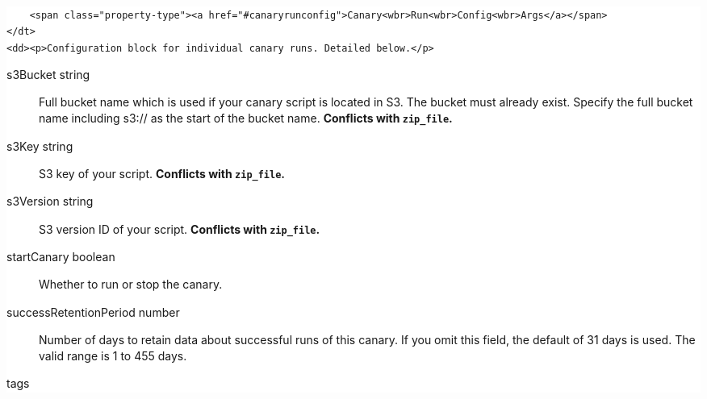         <span class="property-type"><a href="#canaryrunconfig">Canary<wbr>Run<wbr>Config<wbr>Args</a></span>
    </dt>
    <dd><p>Configuration block for individual canary runs. Detailed below.</p>
</dd><dt class="property-optional"
            title="Optional">
        <span id="s3bucket_nodejs">
<a data-swiftype-name="resource-property" data-swiftype-type="text" href="#s3bucket_nodejs" style="color: inherit; text-decoration: inherit;">s3Bucket</a>
</span>
        <span class="property-indicator"></span>
        <span class="property-type">string</span>
    </dt>
    <dd><p>Full bucket name which is used if your canary script is located in S3. The bucket must already exist. Specify the full bucket name including s3:// as the start of the bucket name. <strong>Conflicts with <code>zip_file</code>.</strong></p>
</dd><dt class="property-optional"
            title="Optional">
        <span id="s3key_nodejs">
<a data-swiftype-name="resource-property" data-swiftype-type="text" href="#s3key_nodejs" style="color: inherit; text-decoration: inherit;">s3Key</a>
</span>
        <span class="property-indicator"></span>
        <span class="property-type">string</span>
    </dt>
    <dd><p>S3 key of your script. <strong>Conflicts with <code>zip_file</code>.</strong></p>
</dd><dt class="property-optional"
            title="Optional">
        <span id="s3version_nodejs">
<a data-swiftype-name="resource-property" data-swiftype-type="text" href="#s3version_nodejs" style="color: inherit; text-decoration: inherit;">s3Version</a>
</span>
        <span class="property-indicator"></span>
        <span class="property-type">string</span>
    </dt>
    <dd><p>S3 version ID of your script. <strong>Conflicts with <code>zip_file</code>.</strong></p>
</dd><dt class="property-optional"
            title="Optional">
        <span id="startcanary_nodejs">
<a data-swiftype-name="resource-property" data-swiftype-type="text" href="#startcanary_nodejs" style="color: inherit; text-decoration: inherit;">start<wbr>Canary</a>
</span>
        <span class="property-indicator"></span>
        <span class="property-type">boolean</span>
    </dt>
    <dd><p>Whether to run or stop the canary.</p>
</dd><dt class="property-optional"
            title="Optional">
        <span id="successretentionperiod_nodejs">
<a data-swiftype-name="resource-property" data-swiftype-type="text" href="#successretentionperiod_nodejs" style="color: inherit; text-decoration: inherit;">success<wbr>Retention<wbr>Period</a>
</span>
        <span class="property-indicator"></span>
        <span class="property-type">number</span>
    </dt>
    <dd><p>Number of days to retain data about successful runs of this canary. If you omit this field, the default of 31 days is used. The valid range is 1 to 455 days.</p>
</dd><dt class="property-optional"
            title="Optional">
        <span id="tags_nodejs">
<a data-swiftype-name="resource-property" data-swiftype-type="text" href="#tags_nodejs" style="color: inherit; text-decoration: inherit;">tags</a>
</span>
        <span class="property-indicator"></span>
